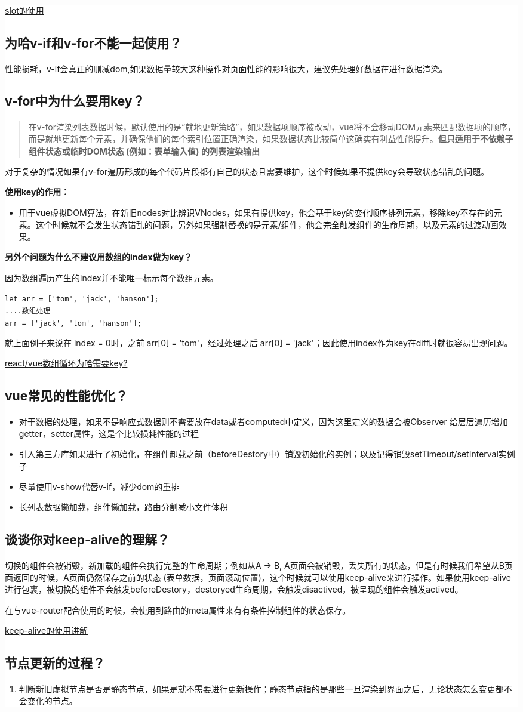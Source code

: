 [slot的使用](https://github.com/EvalGitHub/vue-study/blob/master/src/views/VueSlot.vue)

## 为哈v-if和v-for不能一起使用？

性能损耗，v-if会真正的删减dom,如果数据量较大这种操作对页面性能的影响很大，建议先处理好数据在进行数据渲染。

## v-for中为什么要用key？

> 在v-for渲染列表数据时候，默认使用的是“就地更新策略”，如果数据项顺序被改动，vue将不会移动DOM元素来匹配数据项的顺序，而是就地更新每个元素，并确保他们的每个索引位置正确渲染，如果数据状态比较简单这确实有利益性能提升。**但只适用于不依赖子组件状态或临时DOM状态 (例如：表单输入值) 的列表渲染输出**

对于复杂的情况如果有v-for遍历形成的每个代码片段都有自己的状态且需要维护，这个时候如果不提供key会导致状态错乱的问题。

**使用key的作用：**

- 用于vue虚拟DOM算法，在新旧nodes对比辨识VNodes，如果有提供key，他会基于key的变化顺序排列元素，移除key不存在的元素。这个时候就不会发生状态错乱的问题，另外如果强制替换的是元素/组件，他会完全触发组件的生命周期，以及元素的过渡动画效果。

**另外个问题为什么不建议用数组的index做为key？**

因为数组遍历产生的index并不能唯一标示每个数组元素。

```
let arr = ['tom', 'jack', 'hanson'];
....数组处理
arr = ['jack', 'tom', 'hanson'];
```
就上面例子来说在 index = 0时，之前 arr[0] = 'tom'，经过处理之后 arr[0] = 'jack'；因此使用index作为key在diff时就很容易出现问题。

[react/vue数组循环为哈需要key?](https://muyiy.cn/question/frame/1.html)

## vue常见的性能优化？

- 对于数据的处理，如果不是响应式数据则不需要放在data或者computed中定义，因为这里定义的数据会被Observer
给层层遍历增加getter，setter属性，这是个比较损耗性能的过程

- 引入第三方库如果进行了初始化，在组件卸载之前（beforeDestory中）销毁初始化的实例；以及记得销毁setTimeout/setInterval实例子

- 尽量使用v-show代替v-if，减少dom的重排

- 长列表数据懒加载，组件懒加载，路由分割减小文件体积

## 谈谈你对keep-alive的理解？

切换的组件会被销毁，新加载的组件会执行完整的生命周期；例如从A -> B, A页面会被销毁，丢失所有的状态，但是有时候我们希望从B页面返回的时候，A页面仍然保存之前的状态 (表单数据，页面滚动位置)，这个时候就可以使用keep-alive来进行操作。如果使用keep-alive进行包裹，被切换的组件不会触发beforeDestory，destoryed生命周期，会触发disactived，被呈现的组件会触发actived。

在与vue-router配合使用的时候，会使用到路由的meta属性来有有条件控制组件的状态保存。

[keep-alive的使用讲解](https://juejin.im/post/5d5a534351882568916523b7)

## 节点更新的过程？

1. 判断新旧虚拟节点是否是静态节点，如果是就不需要进行更新操作；静态节点指的是那些一旦渲染到界面之后，无论状态怎么变更都不会变化的节点。
